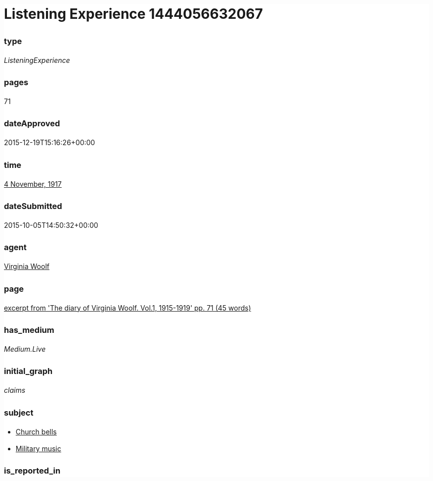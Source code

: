 # Listening Experience 1444056632067

### type


*ListeningExperience*

### pages


71

### dateApproved


2015-12-19T15:16:26+00:00

### time


[4 November, 1917](#4-November-1917)

### dateSubmitted


2015-10-05T14:50:32+00:00

### agent


[Virginia Woolf](#Virginia-Woolf)

### page


[excerpt from 'The diary of Virginia Woolf. Vol.1, 1915-1919' pp. 71 (45 words)](#excerpt-from-'The-diary-of-Virginia-Woolf.-Vol.1-1915-1919'-pp.-71-(45-words))

### has_medium


*Medium.Live*

### initial_graph


*claims*

### subject

 - [Church bells](#Church-bells)

 - [Military music](#Military-music)

### is_reported_in

